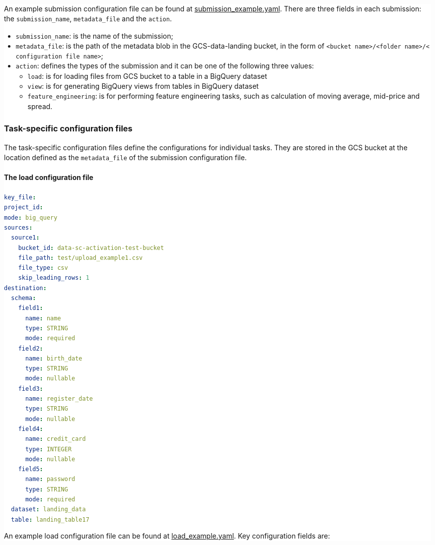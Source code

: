 An example submission configuration file can be found at [submission_example.yaml](resources/config/submission_example.yaml).
There are three fields in each submission: the `submission_name`, `metadata_file` and the `action`.

- `submission_name`: is the name of the submission;
- `metadata_file`: is the path of the metadata blob in the GCS-data-landing bucket, in the form of
  `<bucket name>/<folder name>/<configuration file name>`;
- `action`: defines the types of the submission and it can be one of the following three values:
    - `load`: is for loading files from GCS bucket to a table in a BigQuery dataset
    - `view`: is for generating BigQuery views from tables in BigQuery dataset
    - `feature_engineering`: is for performing feature engineering tasks, such as calculation of moving average,
      mid-price and spread.

### Task-specific configuration files

The task-specific configuration files define the configurations for individual tasks.
They are stored in the GCS bucket at the location defined as the `metadata_file` of the submission configuration file.

#### The load configuration file
```yaml
key_file:
project_id:
mode: big_query
sources:
  source1:
    bucket_id: data-sc-activation-test-bucket
    file_path: test/upload_example1.csv
    file_type: csv
    skip_leading_rows: 1
destination:
  schema:
    field1:
      name: name
      type: STRING
      mode: required
    field2:
      name: birth_date
      type: STRING
      mode: nullable
    field3:
      name: register_date
      type: STRING
      mode: nullable
    field4:
      name: credit_card
      type: INTEGER
      mode: nullable
    field5:
      name: password
      type: STRING
      mode: required
  dataset: landing_data
  table: landing_table17
```
An example load configuration file can be found at 
[load_example.yaml](resources/config/load_example.yaml). Key configuration fields are:
